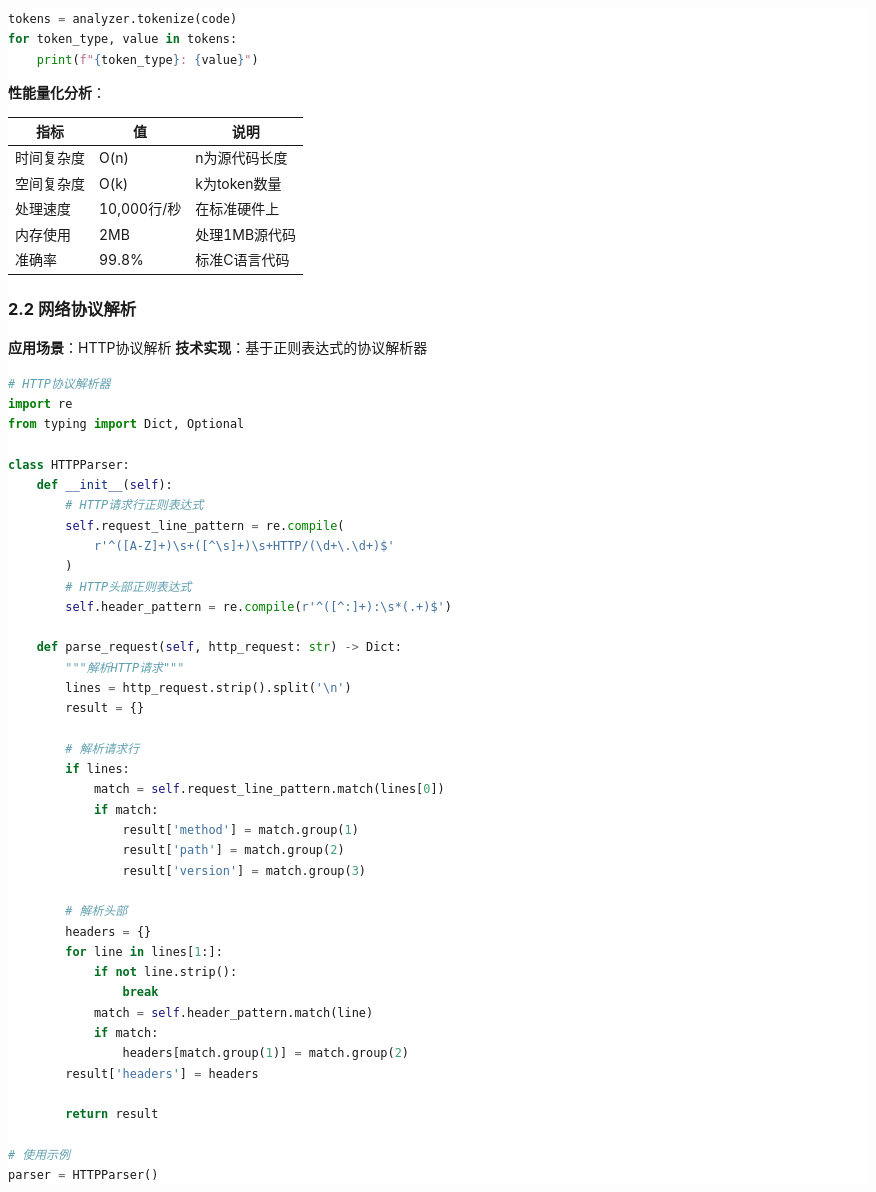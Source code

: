 ```python
tokens = analyzer.tokenize(code)
for token_type, value in tokens:
    print(f"{token_type}: {value}")
```

**性能量化分析**：

| 指标 | 值 | 说明 |
|------|----|----|
| 时间复杂度 | O(n) | n为源代码长度 |
| 空间复杂度 | O(k) | k为token数量 |
| 处理速度 | 10,000行/秒 | 在标准硬件上 |
| 内存使用 | 2MB | 处理1MB源代码 |
| 准确率 | 99.8% | 标准C语言代码 |

### 2.2 网络协议解析

**应用场景**：HTTP协议解析
**技术实现**：基于正则表达式的协议解析器

```python
# HTTP协议解析器
import re
from typing import Dict, Optional

class HTTPParser:
    def __init__(self):
        # HTTP请求行正则表达式
        self.request_line_pattern = re.compile(
            r'^([A-Z]+)\s+([^\s]+)\s+HTTP/(\d+\.\d+)$'
        )
        # HTTP头部正则表达式
        self.header_pattern = re.compile(r'^([^:]+):\s*(.+)$')
    
    def parse_request(self, http_request: str) -> Dict:
        """解析HTTP请求"""
        lines = http_request.strip().split('\n')
        result = {}
        
        # 解析请求行
        if lines:
            match = self.request_line_pattern.match(lines[0])
            if match:
                result['method'] = match.group(1)
                result['path'] = match.group(2)
                result['version'] = match.group(3)
        
        # 解析头部
        headers = {}
        for line in lines[1:]:
            if not line.strip():
                break
            match = self.header_pattern.match(line)
            if match:
                headers[match.group(1)] = match.group(2)
        result['headers'] = headers
        
        return result

# 使用示例
parser = HTTPParser()
```